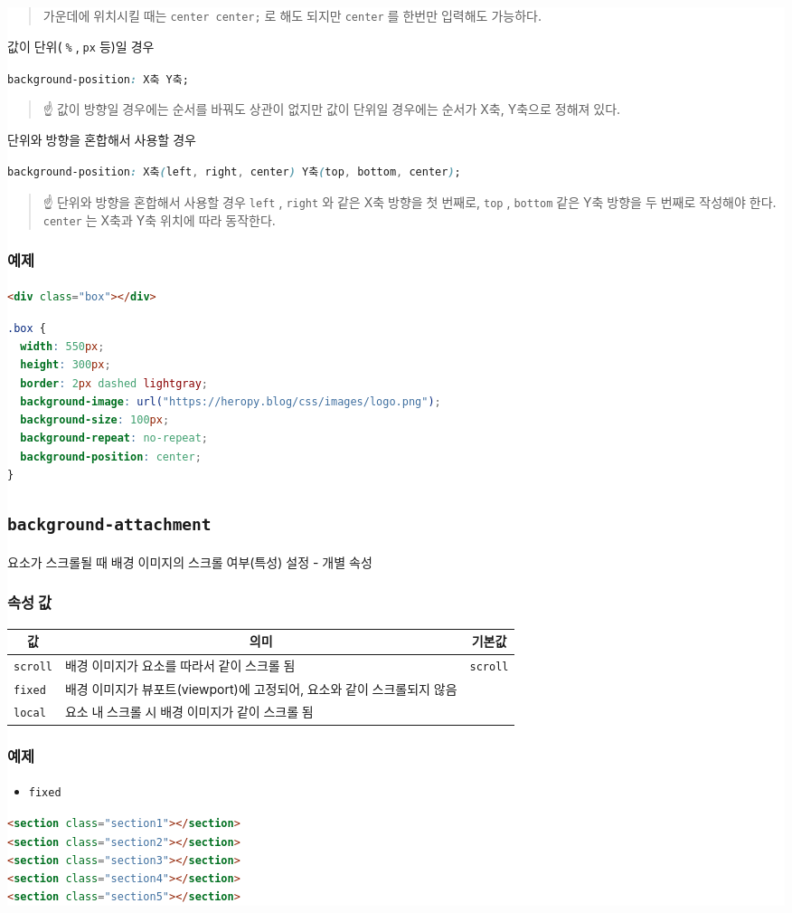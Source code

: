 > 가운데에 위치시킬 때는 `center center;` 로 해도 되지만 `center` 를 한번만 입력해도 가능하다.

값이 단위( `%` , `px` 등)일 경우

```css
background-position: X축 Y축;
```

> ☝️ 값이 방향일 경우에는 순서를 바꿔도 상관이 없지만 값이 단위일 경우에는 순서가 X축, Y축으로 정해져 있다.

단위와 방향을 혼합해서 사용할 경우

```css
background-position: X축(left, right, center) Y축(top, bottom, center);
```

> ☝️ 단위와 방향을 혼합해서 사용할 경우 `left` , `right` 와 같은 X축 방향을 첫 번째로, `top` , `bottom` 같은 Y축 방향을 두 번째로 작성해야 한다. `center` 는 X축과 Y축 위치에 따라 동작한다.

### 예제

```html
<div class="box"></div>
```

```css
.box {
  width: 550px;
  height: 300px;
  border: 2px dashed lightgray;
  background-image: url("https://heropy.blog/css/images/logo.png");
  background-size: 100px;
  background-repeat: no-repeat;
  background-position: center;
}
```

## `background-attachment`

요소가 스크롤될 때 배경 이미지의 스크롤 여부(특성) 설정 - 개별 속성

### 속성 값

| 값       | 의미                                                                   | 기본값   |
| -------- | ---------------------------------------------------------------------- | -------- |
| `scroll` | 배경 이미지가 요소를 따라서 같이 스크롤 됨                             | `scroll` |
| `fixed`  | 배경 이미지가 뷰포트(viewport)에 고정되어, 요소와 같이 스크롤되지 않음 |          |
| `local`  | 요소 내 스크롤 시 배경 이미지가 같이 스크롤 됨                         |          |

### 예제

- `fixed`

```html
<section class="section1"></section>
<section class="section2"></section>
<section class="section3"></section>
<section class="section4"></section>
<section class="section5"></section>
```
